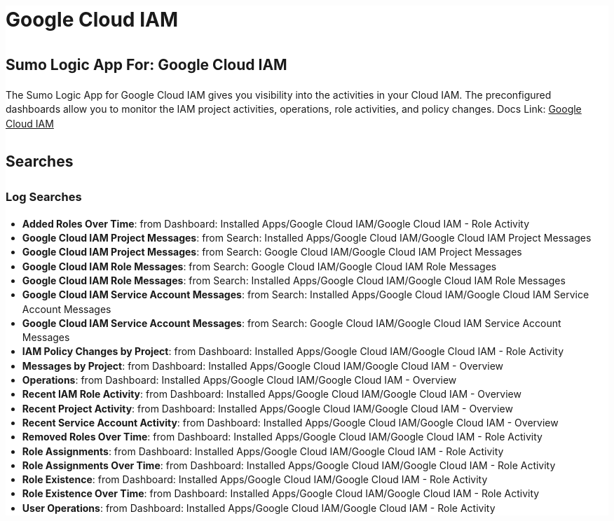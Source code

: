 # Google Cloud IAM
## Sumo Logic App For: Google Cloud IAM
The Sumo Logic App for Google Cloud IAM gives you visibility into the activities in your Cloud IAM. The preconfigured dashboards allow you to monitor the IAM project activities, operations, role activities, and policy changes.
Docs Link: [Google Cloud IAM](https://help.sumologic.com/?cid=4058)

## Searches

### Log Searches

- **Added Roles Over Time**: from Dashboard: Installed Apps/Google Cloud IAM/Google Cloud IAM - Role Activity 
- **Google Cloud IAM Project Messages**: from Search: Installed Apps/Google Cloud IAM/Google Cloud IAM Project Messages 
- **Google Cloud IAM Project Messages**: from Search: Google Cloud IAM/Google Cloud IAM Project Messages 
- **Google Cloud IAM Role Messages**: from Search: Google Cloud IAM/Google Cloud IAM Role Messages 
- **Google Cloud IAM Role Messages**: from Search: Installed Apps/Google Cloud IAM/Google Cloud IAM Role Messages 
- **Google Cloud IAM Service Account Messages**: from Search: Installed Apps/Google Cloud IAM/Google Cloud IAM Service Account Messages 
- **Google Cloud IAM Service Account Messages**: from Search: Google Cloud IAM/Google Cloud IAM Service Account Messages 
- **IAM Policy Changes by Project**: from Dashboard: Installed Apps/Google Cloud IAM/Google Cloud IAM - Role Activity 
- **Messages by Project**: from Dashboard: Installed Apps/Google Cloud IAM/Google Cloud IAM - Overview 
- **Operations**: from Dashboard: Installed Apps/Google Cloud IAM/Google Cloud IAM - Overview 
- **Recent IAM Role Activity**: from Dashboard: Installed Apps/Google Cloud IAM/Google Cloud IAM - Overview 
- **Recent Project Activity**: from Dashboard: Installed Apps/Google Cloud IAM/Google Cloud IAM - Overview 
- **Recent Service Account Activity**: from Dashboard: Installed Apps/Google Cloud IAM/Google Cloud IAM - Overview 
- **Removed Roles Over Time**: from Dashboard: Installed Apps/Google Cloud IAM/Google Cloud IAM - Role Activity 
- **Role Assignments**: from Dashboard: Installed Apps/Google Cloud IAM/Google Cloud IAM - Role Activity 
- **Role Assignments Over Time**: from Dashboard: Installed Apps/Google Cloud IAM/Google Cloud IAM - Role Activity 
- **Role Existence**: from Dashboard: Installed Apps/Google Cloud IAM/Google Cloud IAM - Role Activity 
- **Role Existence Over Time**: from Dashboard: Installed Apps/Google Cloud IAM/Google Cloud IAM - Role Activity 
- **User Operations**: from Dashboard: Installed Apps/Google Cloud IAM/Google Cloud IAM - Role Activity
